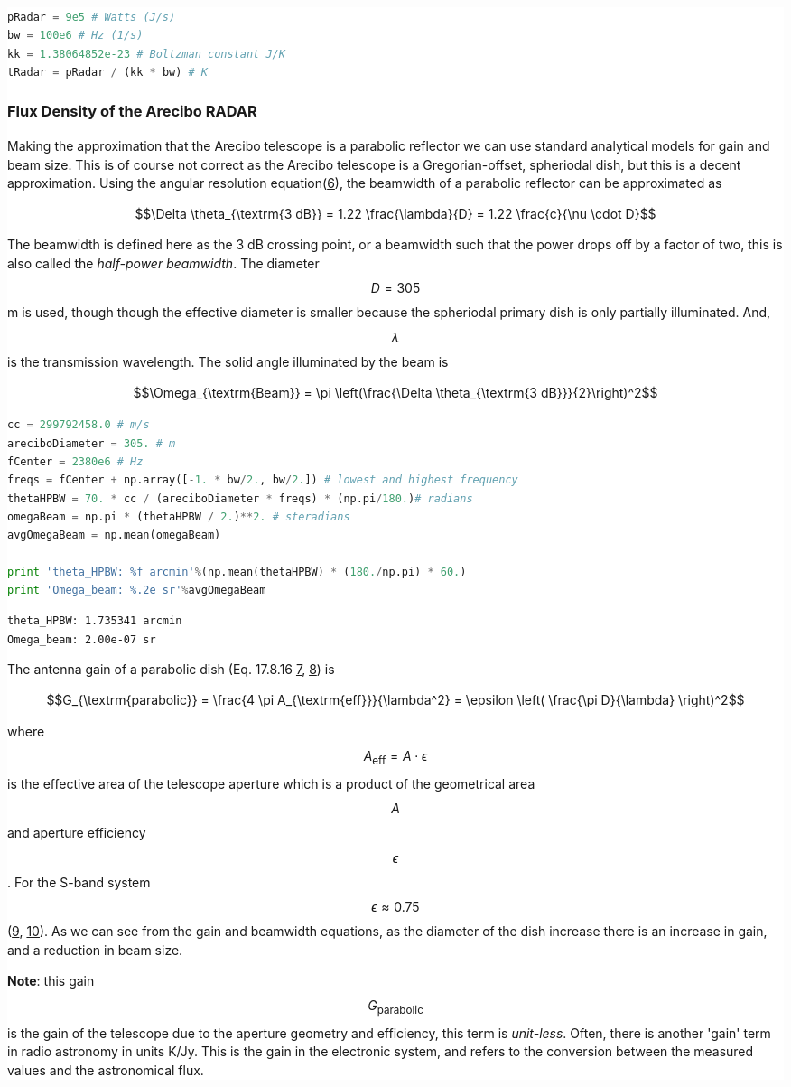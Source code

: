 ```python
pRadar = 9e5 # Watts (J/s)
bw = 100e6 # Hz (1/s)
kk = 1.38064852e-23 # Boltzman constant J/K
tRadar = pRadar / (kk * bw) # K
```

### Flux Density of the Arecibo RADAR

Making the approximation that the Arecibo telescope is a parabolic reflector we can use standard analytical models for gain and beam size. This is of course not correct as the Arecibo telescope is a Gregorian-offset, spheriodal dish, but this is a decent approximation. Using the angular resolution equation([6](https://en.wikipedia.org/wiki/Angular_resolution)), the beamwidth of a parabolic reflector can be approximated as

$$\Delta \theta_{\textrm{3 dB}} = 1.22 \frac{\lambda}{D} = 1.22 \frac{c}{\nu \cdot D}$$

The beamwidth is defined here as the 3 dB crossing point, or a beamwidth such that the power drops off by a factor of two, this is also called the *half-power beamwidth*. The diameter $$D=305$$ m is used, though though the effective diameter is smaller because the spheriodal primary dish is only partially illuminated. And, $$\lambda$$ is the transmission wavelength. The solid angle illuminated by the beam is

$$\Omega_{\textrm{Beam}} = \pi \left(\frac{\Delta \theta_{\textrm{3 dB}}}{2}\right)^2$$


```python
cc = 299792458.0 # m/s
areciboDiameter = 305. # m
fCenter = 2380e6 # Hz
freqs = fCenter + np.array([-1. * bw/2., bw/2.]) # lowest and highest frequency
thetaHPBW = 70. * cc / (areciboDiameter * freqs) * (np.pi/180.)# radians
omegaBeam = np.pi * (thetaHPBW / 2.)**2. # steradians
avgOmegaBeam = np.mean(omegaBeam)

print 'theta_HPBW: %f arcmin'%(np.mean(thetaHPBW) * (180./np.pi) * 60.)
print 'Omega_beam: %.2e sr'%avgOmegaBeam
```

    theta_HPBW: 1.735341 arcmin
    Omega_beam: 2.00e-07 sr


The antenna gain of a parabolic dish (Eq. 17.8.16 [7](http://www.ece.rutgers.edu/~orfanidi/ewa/), [8](https://en.wikipedia.org/wiki/Parabolic_antenna#Gain)) is

$$G_{\textrm{parabolic}} = \frac{4 \pi A_{\textrm{eff}}}{\lambda^2} = \epsilon \left( \frac{\pi D}{\lambda} \right)^2$$

where $$A_{\textrm{eff}} = A \cdot \epsilon$$ is the effective area of the telescope aperture which is a product of the geometrical area $$A$$ and aperture efficiency $$\epsilon$$. For the S-band system $$\epsilon \approx 0.75$$ ([9](http://www.naic.edu/~phil/sysperf/sysperfcum.html#sbn), [10](http://www.naic.edu/~phil/sysperf/sbn/sbn_csme_Cur.pdf)). As we can see from the gain and beamwidth equations, as the diameter of the dish increase there is an increase in gain, and a reduction in beam size.

**Note**: this gain $$G_{\textrm{parabolic}}$$ is the gain of the telescope due to the aperture geometry and efficiency, this term is *unit-less*. Often, there is another 'gain' term in radio astronomy in units K/Jy. This is the gain in the electronic system, and refers to the conversion between the measured values and the astronomical flux.
